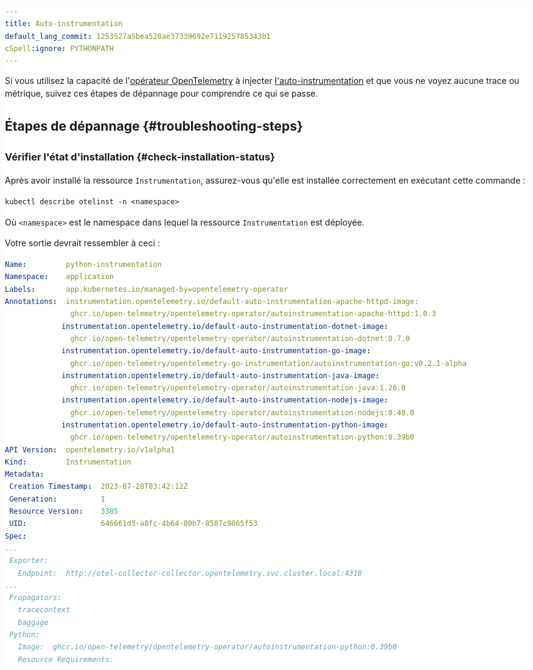 ```yaml
---
title: Auto-instrumentation
default_lang_commit: 1253527a5bea528ae37339692e711925785343b1
cSpell:ignore: PYTHONPATH
---
```


Si vous utilisez la capacité de
l'[opérateur OpenTelemetry](/docs/platforms/kubernetes/operator) à injecter
[l'auto-instrumentation](/docs/platforms/kubernetes/operator/automatic) et que
vous ne voyez aucune trace ou métrique, suivez ces étapes de dépannage pour
comprendre ce qui se passe.

## Étapes de dépannage {#troubleshooting-steps}

### Vérifier l'état d'installation {#check-installation-status}

Après avoir installé la ressource `Instrumentation`, assurez-vous qu'elle est
installée correctement en exécutant cette commande :

```shell
kubectl describe otelinst -n <namespace>
```

Où `<namespace>` est le namespace dans lequel la ressource `Instrumentation` est
déployée.

Votre sortie devrait ressembler à ceci :

```yaml
Name:         python-instrumentation
Namespace:    application
Labels:       app.kubernetes.io/managed-by=opentelemetry-operator
Annotations:  instrumentation.opentelemetry.io/default-auto-instrumentation-apache-httpd-image:
               ghcr.io/open-telemetry/opentelemetry-operator/autoinstrumentation-apache-httpd:1.0.3
             instrumentation.opentelemetry.io/default-auto-instrumentation-dotnet-image:
               ghcr.io/open-telemetry/opentelemetry-operator/autoinstrumentation-dotnet:0.7.0
             instrumentation.opentelemetry.io/default-auto-instrumentation-go-image:
               ghcr.io/open-telemetry/opentelemetry-go-instrumentation/autoinstrumentation-go:v0.2.1-alpha
             instrumentation.opentelemetry.io/default-auto-instrumentation-java-image:
               ghcr.io/open-telemetry/opentelemetry-operator/autoinstrumentation-java:1.26.0
             instrumentation.opentelemetry.io/default-auto-instrumentation-nodejs-image:
               ghcr.io/open-telemetry/opentelemetry-operator/autoinstrumentation-nodejs:0.40.0
             instrumentation.opentelemetry.io/default-auto-instrumentation-python-image:
               ghcr.io/open-telemetry/opentelemetry-operator/autoinstrumentation-python:0.39b0
API Version:  opentelemetry.io/v1alpha1
Kind:         Instrumentation
Metadata:
 Creation Timestamp:  2023-07-28T03:42:12Z
 Generation:          1
 Resource Version:    3385
 UID:                 646661d5-a8fc-4b64-80b7-8587c9865f53
Spec:
...
 Exporter:
   Endpoint:  http://otel-collector-collector.opentelemetry.svc.cluster.local:4318
...
 Propagators:
   tracecontext
   baggage
 Python:
   Image:  ghcr.io/open-telemetry/opentelemetry-operator/autoinstrumentation-python:0.39b0
   Resource Requirements:
```